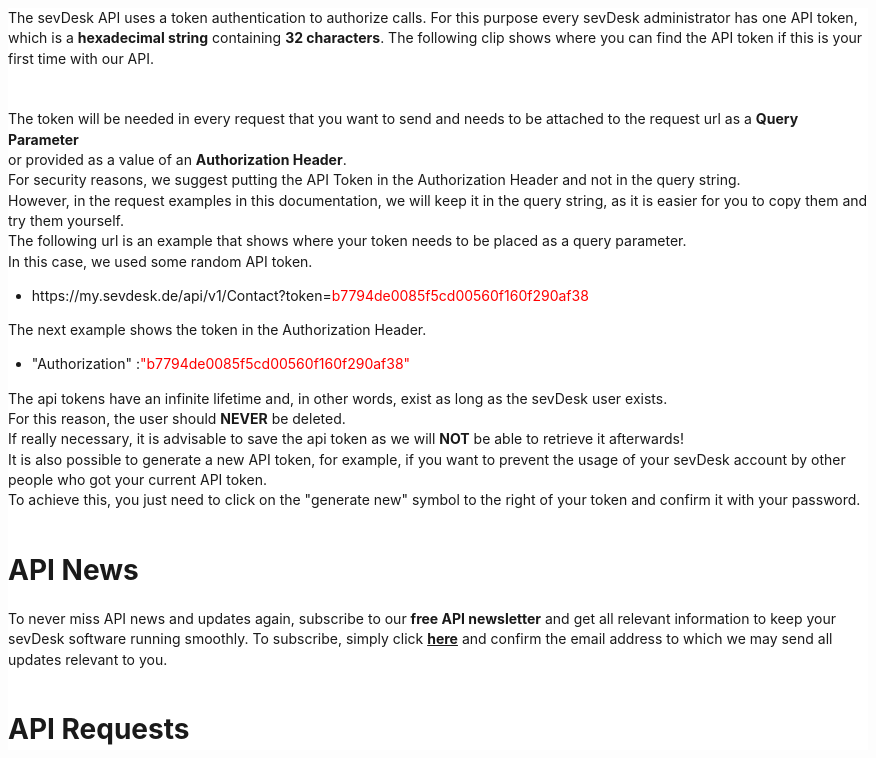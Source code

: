 The sevDesk API uses a token authentication to authorize calls. For this purpose every sevDesk administrator has one API token, which is a <b>hexadecimal string</b> containing <b>32 characters</b>. The following clip shows where you can find the API token if this is your first time with our API.<br><br> <video src='openAPI/img/findingTheApiToken.mp4' controls width='640' height='360'> Ihr Browser kann dieses Video nicht wiedergeben.<br/> Dieses Video zeigt wie sie Ihr sevDesk API Token finden. </video> <br> The token will be needed in every request that you want to send and needs to be attached to the request url as a <b>Query Parameter</b><br> or provided as a value of an <b>Authorization Header</b>.<br> For security reasons, we suggest putting the API Token in the Authorization Header and not in the query string.<br> However, in the request examples in this documentation, we will keep it in the query string, as it is easier for you to copy them and try them yourself.<br> The following url is an example that shows where your token needs to be placed as a query parameter.<br> In this case, we used some random API token. <ul> <li><span>ht</span>tps://my.sevdesk.de/api/v1/Contact?token=<span style='color:red'>b7794de0085f5cd00560f160f290af38</span></li> </ul> The next example shows the token in the Authorization Header. <ul> <li>\"Authorization\" :<span style='color:red'>\"b7794de0085f5cd00560f160f290af38\"</span></li> </ul> The api tokens have an infinite lifetime and, in other words, exist as long as the sevDesk user exists.<br> For this reason, the user should <b>NEVER</b> be deleted.<br> If really necessary, it is advisable to save the api token as we will <b>NOT</b> be able to retrieve it afterwards!<br> It is also possible to generate a new API token, for example, if you want to prevent the usage of your sevDesk account by other people who got your current API token.<br> To achieve this, you just need to click on the \"generate new\" symbol to the right of your token and confirm it with your password.

# API News

To never miss API news and updates again, subscribe to our <b>free API newsletter</b> and get all relevant information to keep your sevDesk software running smoothly. To subscribe, simply click <a href = 'https://landing.sevdesk.de/api-newsletter'><b>here</b></a> and confirm the email address to which we may send all updates relevant to you.

# API Requests
